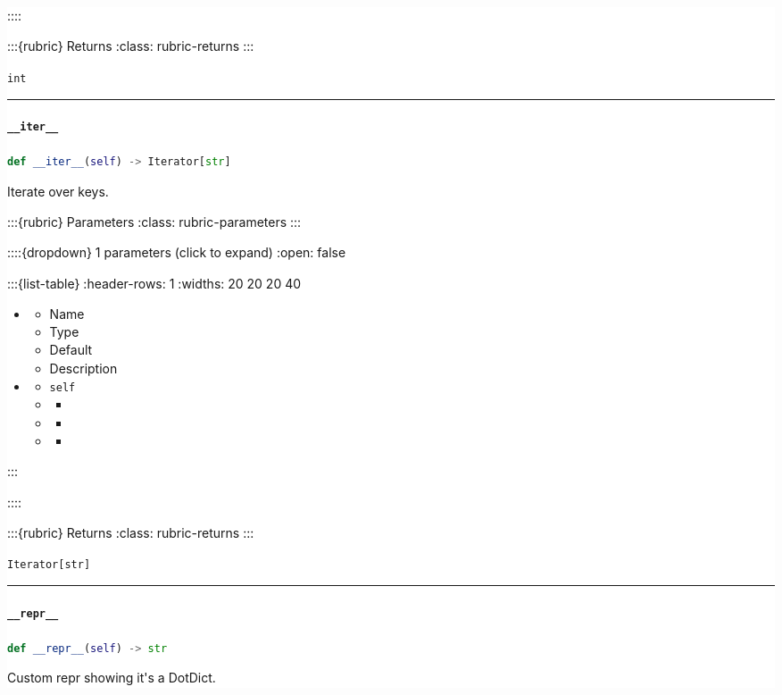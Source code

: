 ::::

:::{rubric} Returns
:class: rubric-returns
:::

`int`




---
#### `__iter__`
```python
def __iter__(self) -> Iterator[str]
```

Iterate over keys.



:::{rubric} Parameters
:class: rubric-parameters
:::

::::{dropdown} 1 parameters (click to expand)
:open: false

:::{list-table}
:header-rows: 1
:widths: 20 20 20 40

* - Name
  - Type
  - Default
  - Description
* - `self`
  - -
  - -
  - -
:::

::::

:::{rubric} Returns
:class: rubric-returns
:::

`Iterator[str]`




---
#### `__repr__`
```python
def __repr__(self) -> str
```

Custom repr showing it's a DotDict.
